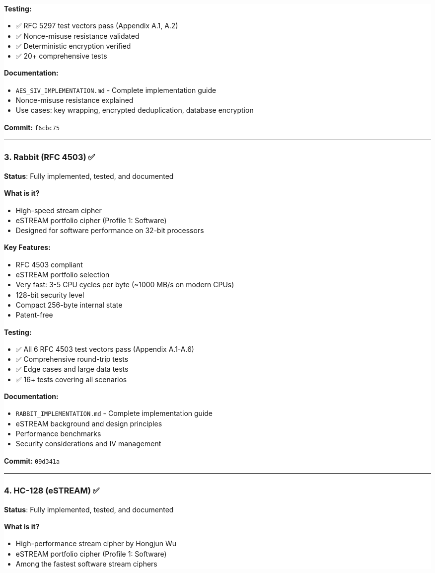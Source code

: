 **Testing:**
- ✅ RFC 5297 test vectors pass (Appendix A.1, A.2)
- ✅ Nonce-misuse resistance validated
- ✅ Deterministic encryption verified
- ✅ 20+ comprehensive tests

**Documentation:**
- `AES_SIV_IMPLEMENTATION.md` - Complete implementation guide
- Nonce-misuse resistance explained
- Use cases: key wrapping, encrypted deduplication, database encryption

**Commit:** `f6cbc75`

---

### 3. Rabbit (RFC 4503) ✅

**Status**: Fully implemented, tested, and documented

**What is it?**
- High-speed stream cipher
- eSTREAM portfolio cipher (Profile 1: Software)
- Designed for software performance on 32-bit processors

**Key Features:**
- RFC 4503 compliant
- eSTREAM portfolio selection
- Very fast: 3-5 CPU cycles per byte (~1000 MB/s on modern CPUs)
- 128-bit security level
- Compact 256-byte internal state
- Patent-free

**Testing:**
- ✅ All 6 RFC 4503 test vectors pass (Appendix A.1-A.6)
- ✅ Comprehensive round-trip tests
- ✅ Edge cases and large data tests
- ✅ 16+ tests covering all scenarios

**Documentation:**
- `RABBIT_IMPLEMENTATION.md` - Complete implementation guide
- eSTREAM background and design principles
- Performance benchmarks
- Security considerations and IV management

**Commit:** `09d341a`

---

### 4. HC-128 (eSTREAM) ✅

**Status**: Fully implemented, tested, and documented

**What is it?**
- High-performance stream cipher by Hongjun Wu
- eSTREAM portfolio cipher (Profile 1: Software)
- Among the fastest software stream ciphers
